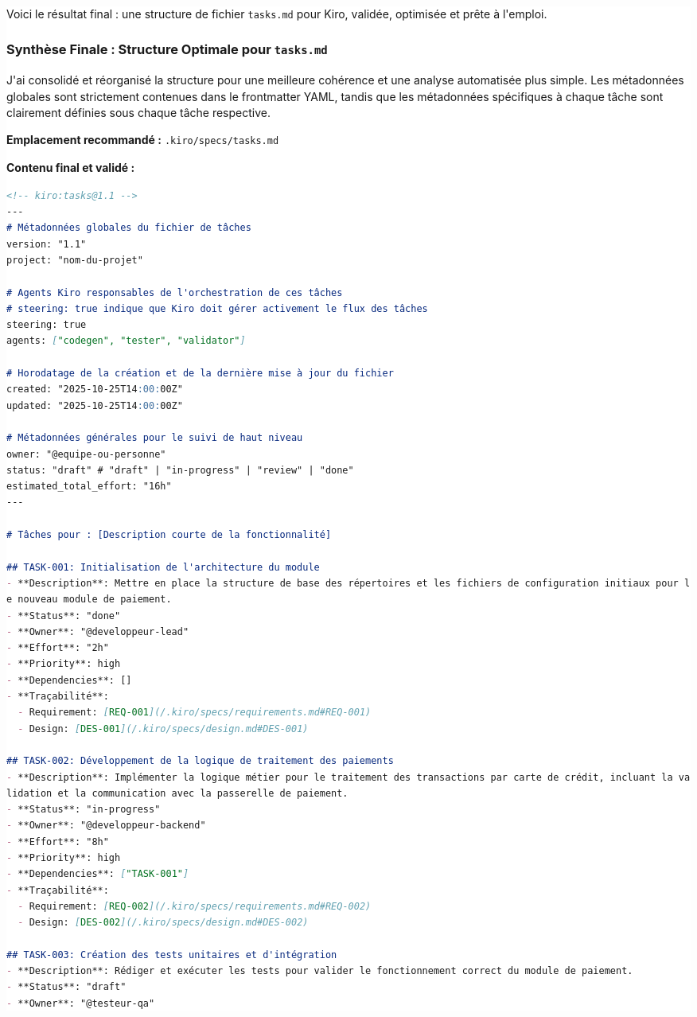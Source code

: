 Voici le résultat final : une structure de fichier `tasks.md` pour Kiro, validée, optimisée et prête à l'emploi.

### Synthèse Finale : Structure Optimale pour `tasks.md`

J'ai consolidé et réorganisé la structure pour une meilleure cohérence et une analyse automatisée plus simple. Les métadonnées globales sont strictement contenues dans le frontmatter YAML, tandis que les métadonnées spécifiques à chaque tâche sont clairement définies sous chaque tâche respective.

**Emplacement recommandé :** `.kiro/specs/tasks.md`

**Contenu final et validé :**
```markdown
<!-- kiro:tasks@1.1 -->
---
# Métadonnées globales du fichier de tâches
version: "1.1"
project: "nom-du-projet"

# Agents Kiro responsables de l'orchestration de ces tâches
# steering: true indique que Kiro doit gérer activement le flux des tâches
steering: true
agents: ["codegen", "tester", "validator"]

# Horodatage de la création et de la dernière mise à jour du fichier
created: "2025-10-25T14:00:00Z"
updated: "2025-10-25T14:00:00Z"

# Métadonnées générales pour le suivi de haut niveau
owner: "@equipe-ou-personne"
status: "draft" # "draft" | "in-progress" | "review" | "done"
estimated_total_effort: "16h"
---

# Tâches pour : [Description courte de la fonctionnalité]

## TASK-001: Initialisation de l'architecture du module
- **Description**: Mettre en place la structure de base des répertoires et les fichiers de configuration initiaux pour le nouveau module de paiement.
- **Status**: "done"
- **Owner**: "@developpeur-lead"
- **Effort**: "2h"
- **Priority**: high
- **Dependencies**: []
- **Traçabilité**:
  - Requirement: [REQ-001](/.kiro/specs/requirements.md#REQ-001)
  - Design: [DES-001](/.kiro/specs/design.md#DES-001)

## TASK-002: Développement de la logique de traitement des paiements
- **Description**: Implémenter la logique métier pour le traitement des transactions par carte de crédit, incluant la validation et la communication avec la passerelle de paiement.
- **Status**: "in-progress"
- **Owner**: "@developpeur-backend"
- **Effort**: "8h"
- **Priority**: high
- **Dependencies**: ["TASK-001"]
- **Traçabilité**:
  - Requirement: [REQ-002](/.kiro/specs/requirements.md#REQ-002)
  - Design: [DES-002](/.kiro/specs/design.md#DES-002)

## TASK-003: Création des tests unitaires et d'intégration
- **Description**: Rédiger et exécuter les tests pour valider le fonctionnement correct du module de paiement.
- **Status**: "draft"
- **Owner**: "@testeur-qa"
```
